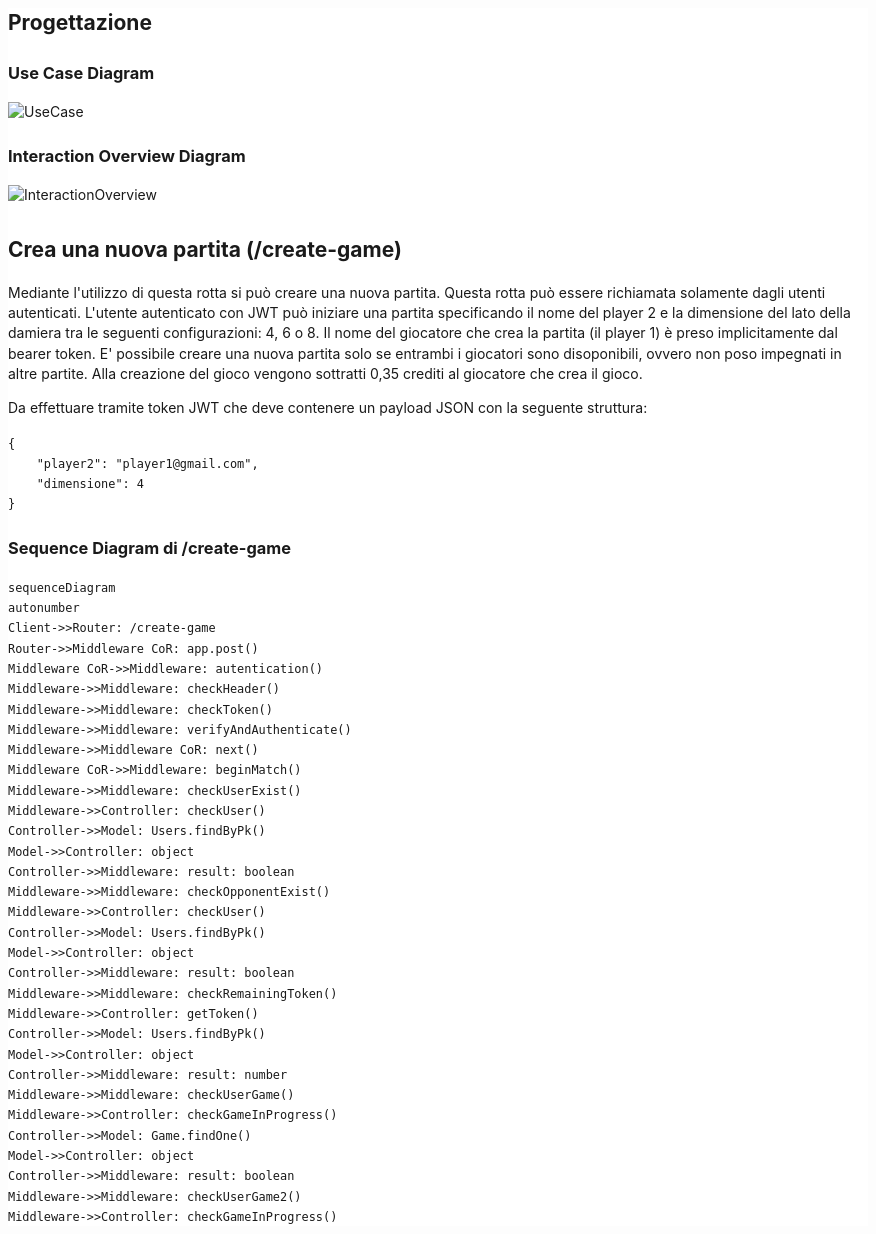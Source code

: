 ## Progettazione

### Use Case Diagram

![UseCase]([https://github.com/mreddee/Progetto-Dama-PA/blob/main/Schema%20attori.jpg](https://github.com/mreddee/Progetto-Dama-PA/blob/main/dama%20main%2012%20maggio%202.0/immagini/Schema%20attori.jpg))

### Interaction Overview Diagram

![InteractionOverview]([https://github.com/mreddee/Progetto-Dama-PA/blob/main/Interaction%20Overview%20Diagram.jpg](https://github.com/mreddee/Progetto-Dama-PA/blob/main/dama%20main%2012%20maggio%202.0/immagini/Interaction%20Overview%20Diagram.jpg))

## Crea una nuova partita (/create-game)
Mediante l'utilizzo di questa rotta si può creare una nuova partita. Questa rotta può essere richiamata solamente dagli utenti autenticati.
L'utente autenticato con JWT può iniziare una partita specificando il nome del player 2 e la dimensione del lato della damiera tra le seguenti configurazioni: 4, 6 o 8. Il nome del giocatore che crea la partita (il player 1) è preso implicitamente dal bearer token. E' possibile creare una nuova partita solo se entrambi i giocatori sono disoponibili, ovvero non poso impegnati in altre partite. 
Alla creazione del gioco vengono sottratti 0,35 crediti al giocatore che crea il gioco.

Da effettuare tramite token JWT che deve contenere un payload JSON con la seguente struttura:
~~~
{
    "player2": "player1@gmail.com",
    "dimensione": 4
}
~~~

### Sequence Diagram di /create-game

```mermaid
sequenceDiagram
autonumber
Client->>Router: /create-game
Router->>Middleware CoR: app.post()
Middleware CoR->>Middleware: autentication() 
Middleware->>Middleware: checkHeader()
Middleware->>Middleware: checkToken()
Middleware->>Middleware: verifyAndAuthenticate()
Middleware->>Middleware CoR: next() 
Middleware CoR->>Middleware: beginMatch()
Middleware->>Middleware: checkUserExist()
Middleware->>Controller: checkUser()
Controller->>Model: Users.findByPk()
Model->>Controller: object
Controller->>Middleware: result: boolean
Middleware->>Middleware: checkOpponentExist()
Middleware->>Controller: checkUser()
Controller->>Model: Users.findByPk()
Model->>Controller: object
Controller->>Middleware: result: boolean
Middleware->>Middleware: checkRemainingToken()
Middleware->>Controller: getToken()
Controller->>Model: Users.findByPk()
Model->>Controller: object
Controller->>Middleware: result: number
Middleware->>Middleware: checkUserGame()
Middleware->>Controller: checkGameInProgress()
Controller->>Model: Game.findOne()
Model->>Controller: object
Controller->>Middleware: result: boolean
Middleware->>Middleware: checkUserGame2()
Middleware->>Controller: checkGameInProgress()
```